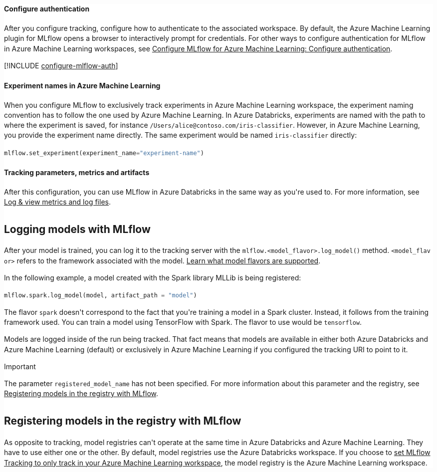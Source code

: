 #### Configure authentication

After you configure tracking, configure how to authenticate to the associated workspace. By default, the Azure Machine Learning plugin for MLflow opens a browser to interactively prompt for credentials. For other ways to configure authentication for MLflow in Azure Machine Learning workspaces, see [Configure MLflow for Azure Machine Learning: Configure authentication](how-to-use-mlflow-configure-tracking.md#configure-authentication).

[!INCLUDE [configure-mlflow-auth](includes/machine-learning-mlflow-configure-auth.md)]

#### Experiment names in Azure Machine Learning

When you configure MLflow to exclusively track experiments in Azure Machine Learning workspace, the experiment naming convention has to follow the one used by Azure Machine Learning. In Azure Databricks, experiments are named with the path to where the experiment is saved, for instance `/Users/alice@contoso.com/iris-classifier`. However, in Azure Machine Learning, you provide the experiment name directly. The same experiment would be named `iris-classifier` directly:

```python
mlflow.set_experiment(experiment_name="experiment-name")
```

#### Tracking parameters, metrics and artifacts

After this configuration, you can use MLflow in Azure Databricks in the same way as you're used to. For more information, see [Log & view metrics and log files](how-to-log-view-metrics.md).

## Logging models with MLflow

After your model is trained, you can log it to the tracking server with the `mlflow.<model_flavor>.log_model()` method. `<model_flavor>` refers to the framework associated with the model. [Learn what model flavors are supported](https://mlflow.org/docs/latest/models.html#model-api).

In the following example, a model created with the Spark library MLLib is being registered:

```python
mlflow.spark.log_model(model, artifact_path = "model")
```

The flavor `spark` doesn't correspond to the fact that you're training a model in a Spark cluster. Instead, it follows from the training framework used. You can train a model using TensorFlow with Spark. The flavor to use would be `tensorflow`.

Models are logged inside of the run being tracked. That fact means that models are available in either both Azure Databricks and Azure Machine Learning (default) or exclusively in Azure Machine Learning if you configured the tracking URI to point to it.

> [!IMPORTANT]
> The parameter `registered_model_name` has not been specified. For more information about this parameter and the registry, see [Registering models in the registry with MLflow](#registering-models-in-the-registry-with-mlflow).

## Registering models in the registry with MLflow

As opposite to tracking, model registries can't operate at the same time in Azure Databricks and Azure Machine Learning. They have to use either one or the other. By default, model registries use the Azure Databricks workspace. If you choose to [set MLflow Tracking to only track in your Azure Machine Learning workspace](#tracking-exclusively-on-azure-machine-learning-workspace), the model registry is the Azure Machine Learning workspace.
